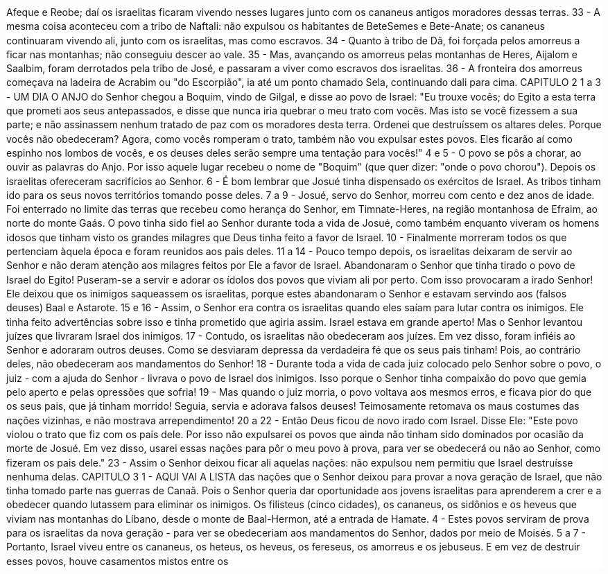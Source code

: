 Afeque e Reobe; daí os israelitas ficaram vivendo nesses lugares junto com os cananeus
antigos moradores dessas terras.
33 - A mesma coisa aconteceu com a tribo de Naftali: não expulsou os habitantes de BeteSemes e Bete-Anate; os cananeus continuaram vivendo ali, junto com os israelitas, mas como
escravos.
34 - Quanto à tribo de Dã, foi forçada pelos amorreus a ficar nas montanhas; não conseguiu
descer ao vale.
35 - Mas, avançando os amorreus pelas montanhas de Heres, Aijalom e Saalbim, foram
derrotados pela tribo de José, e passaram a viver como escravos dos israelitas.
36 - A fronteira dos amorreus começava na ladeira de Acrabim ou "do Escorpião", ia até um
ponto chamado Sela, continuando dali para cima.
CAPITULO 2
1 a 3 - UM DIA O ANJO do Senhor chegou a Boquim, vindo de Gilgal, e disse ao povo de
Israel: "Eu trouxe vocês; do Egito a esta terra que prometi aos seus antepassados, e disse que
nunca iria quebrar o meu trato com vocês. Mas isto se você fizessem a sua parte; e não
assinassem nenhum tratado de paz com os moradores desta terra. Ordenei que destruíssem os
altares deles. Porque vocês não obedeceram? Agora, como vocês romperam o trato, também
não vou expulsar estes povos. Eles ficarão aí como espinho nos lombos de vocês, e os deuses
deles serão sempre uma tentação para vocês!"
4 e 5 - O povo se pôs a chorar, ao ouvir as palavras do Anjo. Por isso aquele lugar recebeu o
nome de "Boquim" (que quer dizer: "onde o povo chorou"). Depois os israelitas ofereceram
sacrifícios ao Senhor.
6 - É bom lembrar que Josué tinha dispensado os exércitos de Israel. As tribos tinham ido para
os seus novos territórios tomando posse deles.
7 a 9 - Josué, servo do Senhor, morreu com cento e dez anos de idade. Foi enterrado no limite
das terras que recebeu como herança do Senhor, em Timnate-Heres, na região montanhosa de
Efraim, ao norte do monte Gaás. O povo tinha sido fiel ao Senhor durante toda a vida de
Josué, como também enquanto viveram os homens idosos que tinham visto os grandes
milagres que Deus tinha feito a favor de Israel.
10 - Finalmente morreram todos os que pertenciam àquela época e foram reunidos aos pais
deles.
11 a 14 - Pouco tempo depois, os israelitas deixaram de servir ao Senhor e não deram atenção
aos milagres feitos por Ele a favor de Israel. Abandonaram o Senhor que tinha tirado o povo
de Israel do Egito! Puseram-se a servir e adorar os ídolos dos povos que viviam ali por perto.
Com isso provocaram a irado Senhor! Ele deixou que os inimigos saqueassem os israelitas,
porque estes abandonaram o Senhor e estavam servindo aos (falsos deuses) Baal e Astarote.
15 e 16 - Assim, o Senhor era contra os israelitas quando eles saíam para lutar contra os
inimigos. Ele tinha feito advertências sobre isso e tinha prometido que agiria assim. Israel
estava em grande aperto! Mas o Senhor levantou juízes que livraram Israel dos inimigos.
17 - Contudo, os israelitas não obedeceram aos juízes. Em vez disso, foram infiéis ao Senhor e
adoraram outros deuses. Como se desviaram depressa da verdadeira fé que os seus pais
tinham! Pois, ao contrário deles, não obedeceram aos mandamentos do Senhor!
18 - Durante toda a vida de cada juiz colocado pelo Senhor sobre o povo, o juiz - com a ajuda
do Senhor - livrava o povo de Israel dos inimigos. Isso porque o Senhor tinha compaixão do
povo que gemia pelo aperto e pelas opressões que sofria!
19 - Mas quando o juiz morria, o povo voltava aos mesmos erros, e ficava pior do que os seus
pais, que já tinham morrido! Seguia, servia e adorava falsos deuses! Teimosamente retomava
os maus costumes das nações vizinhas, e não mostrava arrependimento!
20 a 22 - Então Deus ficou de novo irado com Israel. Disse Ele: "Este povo violou o trato que
fiz com os pais dele. Por isso não expulsarei os povos que ainda não tinham sido dominados
por ocasião da morte de Josué. Em vez disso, usarei essas nações para pôr o meu povo à
prova, para ver se obedecerá ou não ao Senhor, como fizeram os pais dele."
23 - Assim o Senhor deixou ficar ali aquelas nações: não expulsou nem permitiu que Israel
destruísse nenhuma delas.
CAPITULO 3
1 - AQUI VAI A LISTA das nações que o Senhor deixou para provar a nova geração de Israel,
que não tinha tomado parte nas guerras de Canaã. Pois o Senhor queria dar oportunidade aos
jovens israelitas para aprenderem a crer e a obedecer quando lutassem para eliminar os
inimigos. Os filisteus (cinco cidades), os cananeus, os sidônios e os heveus que viviam nas
montanhas do Líbano, desde o monte de Baal-Hermon, até a entrada de Hamate.
4 - Estes povos serviram de prova para os israelitas da nova geração - para ver se
obedeceriam aos mandamentos do Senhor, dados por meio de Moisés.
5 a 7 - Portanto, Israel viveu entre os cananeus, os heteus, os heveus, os fereseus, os
amorreus e os jebuseus. E em vez de destruir esses povos, houve casamentos mistos entre os